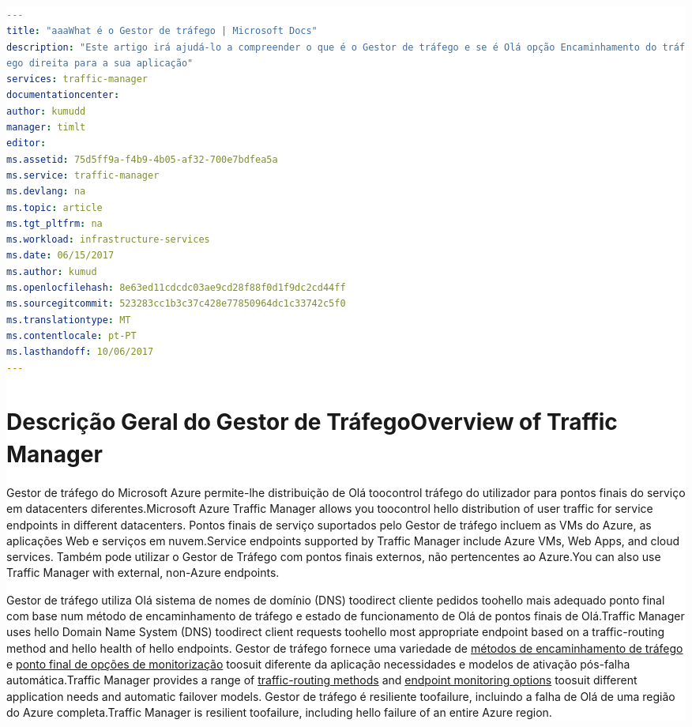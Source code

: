 ```yaml
---
title: "aaaWhat é o Gestor de tráfego | Microsoft Docs"
description: "Este artigo irá ajudá-lo a compreender o que é o Gestor de tráfego e se é Olá opção Encaminhamento do tráfego direita para a sua aplicação"
services: traffic-manager
documentationcenter: 
author: kumudd
manager: timlt
editor: 
ms.assetid: 75d5ff9a-f4b9-4b05-af32-700e7bdfea5a
ms.service: traffic-manager
ms.devlang: na
ms.topic: article
ms.tgt_pltfrm: na
ms.workload: infrastructure-services
ms.date: 06/15/2017
ms.author: kumud
ms.openlocfilehash: 8e63ed11cdcdc03ae9cd28f88f0d1f9dc2cd44ff
ms.sourcegitcommit: 523283cc1b3c37c428e77850964dc1c33742c5f0
ms.translationtype: MT
ms.contentlocale: pt-PT
ms.lasthandoff: 10/06/2017
---
```

# <a name="overview-of-traffic-manager"></a><span data-ttu-id="4b005-103">Descrição Geral do Gestor de Tráfego</span><span class="sxs-lookup"><span data-stu-id="4b005-103">Overview of Traffic Manager</span></span>

<span data-ttu-id="4b005-104">Gestor de tráfego do Microsoft Azure permite-lhe distribuição de Olá toocontrol tráfego do utilizador para pontos finais do serviço em datacenters diferentes.</span><span class="sxs-lookup"><span data-stu-id="4b005-104">Microsoft Azure Traffic Manager allows you toocontrol hello distribution of user traffic for service endpoints in different datacenters.</span></span> <span data-ttu-id="4b005-105">Pontos finais de serviço suportados pelo Gestor de tráfego incluem as VMs do Azure, as aplicações Web e serviços em nuvem.</span><span class="sxs-lookup"><span data-stu-id="4b005-105">Service endpoints supported by Traffic Manager include Azure VMs, Web Apps, and cloud services.</span></span> <span data-ttu-id="4b005-106">Também pode utilizar o Gestor de Tráfego com pontos finais externos, não pertencentes ao Azure.</span><span class="sxs-lookup"><span data-stu-id="4b005-106">You can also use Traffic Manager with external, non-Azure endpoints.</span></span>

<span data-ttu-id="4b005-107">Gestor de tráfego utiliza Olá sistema de nomes de domínio (DNS) toodirect cliente pedidos toohello mais adequado ponto final com base num método de encaminhamento de tráfego e estado de funcionamento de Olá de pontos finais de Olá.</span><span class="sxs-lookup"><span data-stu-id="4b005-107">Traffic Manager uses hello Domain Name System (DNS) toodirect client requests toohello most appropriate endpoint based on a traffic-routing method and hello health of hello endpoints.</span></span> <span data-ttu-id="4b005-108">Gestor de tráfego fornece uma variedade de [métodos de encaminhamento de tráfego](traffic-manager-routing-methods.md) e [ponto final de opções de monitorização](traffic-manager-monitoring.md) toosuit diferente da aplicação necessidades e modelos de ativação pós-falha automática.</span><span class="sxs-lookup"><span data-stu-id="4b005-108">Traffic Manager provides a range of [traffic-routing methods](traffic-manager-routing-methods.md) and [endpoint monitoring options](traffic-manager-monitoring.md) toosuit different application needs and automatic failover models.</span></span> <span data-ttu-id="4b005-109">Gestor de tráfego é resiliente toofailure, incluindo a falha de Olá de uma região do Azure completa.</span><span class="sxs-lookup"><span data-stu-id="4b005-109">Traffic Manager is resilient toofailure, including hello failure of an entire Azure region.</span></span>

